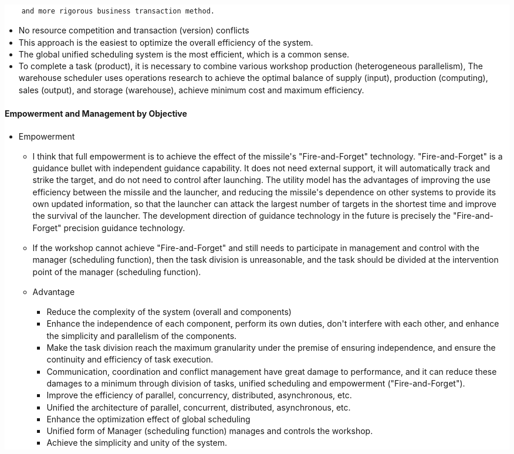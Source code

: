         and more rigorous business transaction method.
  - No resource competition and transaction (version) conflicts
  - This approach is the easiest to optimize 
    the overall efficiency of the system.
  - The global unified scheduling system is the most efficient, which is a common sense.
  - To complete a task (product), it is necessary to combine various workshop production (heterogeneous parallelism),
    The warehouse scheduler uses operations research to achieve the optimal balance of supply (input), 
    production (computing), sales (output), and storage (warehouse), achieve minimum cost and maximum efficiency.

#### Empowerment and Management by Objective

- Empowerment

  - I think that full empowerment is to achieve the 
    effect of the missile's "Fire-and-Forget" technology.
    "Fire-and-Forget" is a guidance bullet with 
    independent guidance capability. It does not need 
    external support, it will automatically track and 
    strike the target, and do not need to control after 
    launching. The utility model has the advantages of 
    improving the use efficiency between the missile and 
    the launcher, and reducing the missile's dependence 
    on other systems to provide its own updated 
    information, so that the launcher can attack the 
    largest number of targets in the shortest time and 
    improve the survival of the launcher. The development 
    direction of guidance technology in the future is 
    precisely the "Fire-and-Forget" precision guidance 
    technology.
    
  - If the workshop cannot achieve "Fire-and-Forget" and 
    still needs to participate in management and control 
    with the manager (scheduling function), then the task 
    division is unreasonable, and the task should be 
    divided at the intervention point of the manager 
    (scheduling function).
    
  - Advantage
    - Reduce the complexity of the system (overall and components)
    - Enhance the independence of each component, 
      perform its own duties, don't interfere with each other, 
      and enhance the simplicity and parallelism of the components.
    - Make the task division reach the maximum granularity 
      under the premise of ensuring independence, and 
      ensure the continuity and efficiency of task execution.
    - Communication, coordination and conflict management have great damage to performance, 
      and it can reduce these damages to a minimum through 
      division of tasks, unified scheduling and empowerment ("Fire-and-Forget").
    - Improve the efficiency of parallel, concurrency, 
      distributed, asynchronous, etc.
    - Unified the architecture of parallel, concurrent, 
      distributed, asynchronous, etc. 
    - Enhance the optimization effect of global scheduling
    - Unified form of Manager (scheduling function) 
      manages and controls the workshop.
    - Achieve the simplicity and unity of the system.
    